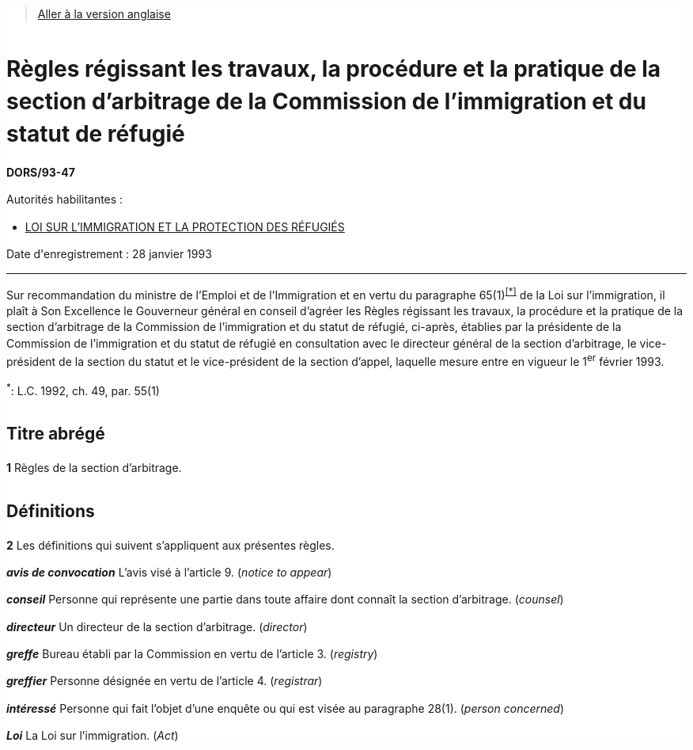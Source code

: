 > [Aller à la version anglaise](/en/Regulations/Statutory%20Orders%20and%20Regulations/93/47.md)

# Règles régissant les travaux, la procédure et la pratique de la section d’arbitrage de la Commission de l’immigration et du statut de réfugié

**DORS/93-47**

Autorités habilitantes : 
- [LOI SUR L’IMMIGRATION ET LA PROTECTION DES RÉFUGIÉS](/fr/Lois/Lois%20du%20Canada/2001/ch.%2027.md)

Date d'enregistrement : 28 janvier 1993

----------

Sur recommandation du ministre de l’Emploi et de l’Immigration et en vertu du paragraphe 65(1)<sup><a href='#nbp_SOR-93-47_f_hq_6178'>[*]</a></sup> de la Loi sur l’immigration, il plaît à Son Excellence le Gouverneur général en conseil d’agréer les Règles régissant les travaux, la procédure et la pratique de la section d’arbitrage de la Commission de l’immigration et du statut de réfugié, ci-après, établies par la présidente de la Commission de l’immigration et du statut de réfugié en consultation avec le directeur général de la section d’arbitrage, le vice-président de la section du statut et le vice-président de la section d’appel, laquelle mesure entre en vigueur le 1<sup>er</sup> février 1993.

<a name='nbp_SOR-93-47_f_hq_6178'><sup>*</sup></a>: L.C. 1992, ch. 49, par. 55(1)<br />




## Titre abrégé


**1** Règles de la section d’arbitrage.




## Définitions


**2** Les définitions qui suivent s’appliquent aux présentes règles.

***avis de convocation*** L’avis visé à l’article 9. (*notice to appear*)

***conseil*** Personne qui représente une partie dans toute affaire dont connaît la section d’arbitrage. (*counsel*)

***directeur*** Un directeur de la section d’arbitrage. (*director*)

***greffe*** Bureau établi par la Commission en vertu de l’article 3. (*registry*)

***greffier*** Personne désignée en vertu de l’article 4. (*registrar*)

***intéressé*** Personne qui fait l’objet d’une enquête ou qui est visée au paragraphe 28(1). (*person concerned*)

***Loi*** La Loi sur l’immigration. (*Act*)
